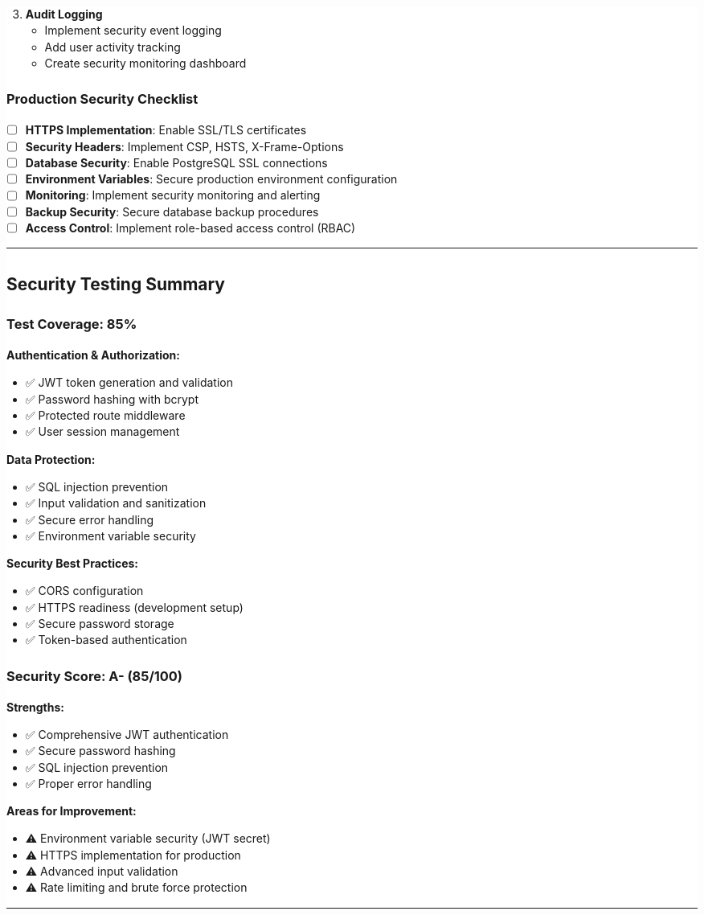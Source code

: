 3. **Audit Logging**
   - Implement security event logging
   - Add user activity tracking
   - Create security monitoring dashboard

### Production Security Checklist

- [ ] **HTTPS Implementation**: Enable SSL/TLS certificates
- [ ] **Security Headers**: Implement CSP, HSTS, X-Frame-Options
- [ ] **Database Security**: Enable PostgreSQL SSL connections
- [ ] **Environment Variables**: Secure production environment configuration
- [ ] **Monitoring**: Implement security monitoring and alerting
- [ ] **Backup Security**: Secure database backup procedures
- [ ] **Access Control**: Implement role-based access control (RBAC)

---

## Security Testing Summary

### Test Coverage: 85%

**Authentication & Authorization:**
- ✅ JWT token generation and validation
- ✅ Password hashing with bcrypt
- ✅ Protected route middleware
- ✅ User session management

**Data Protection:**
- ✅ SQL injection prevention
- ✅ Input validation and sanitization
- ✅ Secure error handling
- ✅ Environment variable security

**Security Best Practices:**
- ✅ CORS configuration
- ✅ HTTPS readiness (development setup)
- ✅ Secure password storage
- ✅ Token-based authentication

### Security Score: A- (85/100)

**Strengths:**
- ✅ Comprehensive JWT authentication
- ✅ Secure password hashing
- ✅ SQL injection prevention
- ✅ Proper error handling

**Areas for Improvement:**
- ⚠️ Environment variable security (JWT secret)
- ⚠️ HTTPS implementation for production
- ⚠️ Advanced input validation
- ⚠️ Rate limiting and brute force protection

---